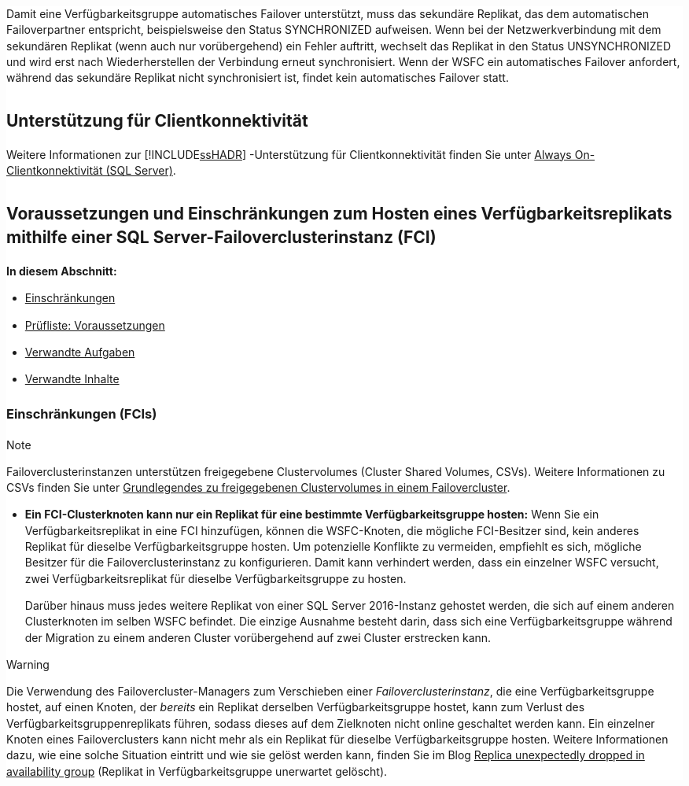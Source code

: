  Damit eine Verfügbarkeitsgruppe automatisches Failover unterstützt, muss das sekundäre Replikat, das dem automatischen Failoverpartner entspricht, beispielsweise den Status SYNCHRONIZED aufweisen. Wenn bei der Netzwerkverbindung mit dem sekundären Replikat (wenn auch nur vorübergehend) ein Fehler auftritt, wechselt das Replikat in den Status UNSYNCHRONIZED und wird erst nach Wiederherstellen der Verbindung erneut synchronisiert. Wenn der WSFC ein automatisches Failover anfordert, während das sekundäre Replikat nicht synchronisiert ist, findet kein automatisches Failover statt.  
  
##  <a name="client-connectivity-support"></a><a name="ClientConnSupport"></a> Unterstützung für Clientkonnektivität  
 Weitere Informationen zur [!INCLUDE[ssHADR](../../../includes/sshadr-md.md)] -Unterstützung für Clientkonnektivität finden Sie unter [Always On-Clientkonnektivität &#40;SQL Server&#41;](../../../database-engine/availability-groups/windows/always-on-client-connectivity-sql-server.md).  
  
##  <a name="prerequisites-and-restrictions-for-using-a-sql-server-failover-cluster-instance-fci-to-host-an-availability-replica"></a><a name="FciArLimitations"></a> Voraussetzungen und Einschränkungen zum Hosten eines Verfügbarkeitsreplikats mithilfe einer SQL Server-Failoverclusterinstanz (FCI)  
 **In diesem Abschnitt:**  
  
-   [Einschränkungen](#RestrictionsFCI)  
  
-   [Prüfliste: Voraussetzungen](#PrerequisitesFCI)  
  
-   [Verwandte Aufgaben](#RelatedTasksFCIs)  
  
-   [Verwandte Inhalte](#RelatedContentFCIs)  
  
###  <a name="restrictions-fcis"></a><a name="RestrictionsFCI"></a> Einschränkungen (FCIs)  
  
> [!NOTE]  
> Failoverclusterinstanzen unterstützen freigegebene Clustervolumes (Cluster Shared Volumes, CSVs). Weitere Informationen zu CSVs finden Sie unter [Grundlegendes zu freigegebenen Clustervolumes in einem Failovercluster](https://technet.microsoft.com/library/dd759255.aspx).  
  
-   **Ein FCI-Clusterknoten kann nur ein Replikat für eine bestimmte Verfügbarkeitsgruppe hosten:**  Wenn Sie ein Verfügbarkeitsreplikat in eine FCI hinzufügen, können die WSFC-Knoten, die mögliche FCI-Besitzer sind, kein anderes Replikat für dieselbe Verfügbarkeitsgruppe hosten.  Um potenzielle Konflikte zu vermeiden, empfiehlt es sich, mögliche Besitzer für die Failoverclusterinstanz zu konfigurieren. Damit kann verhindert werden, dass ein einzelner WSFC versucht, zwei Verfügbarkeitsreplikat für dieselbe Verfügbarkeitsgruppe zu hosten.
  
     Darüber hinaus muss jedes weitere Replikat von einer SQL Server 2016-Instanz gehostet werden, die sich auf einem anderen Clusterknoten im selben WSFC befindet. Die einzige Ausnahme besteht darin, dass sich eine Verfügbarkeitsgruppe während der Migration zu einem anderen Cluster vorübergehend auf zwei Cluster erstrecken kann. 

  >[!WARNING]
  > Die Verwendung des Failovercluster-Managers zum Verschieben einer *Failoverclusterinstanz*, die eine Verfügbarkeitsgruppe hostet, auf einen Knoten, der *bereits* ein Replikat derselben Verfügbarkeitsgruppe hostet, kann zum Verlust des Verfügbarkeitsgruppenreplikats führen, sodass dieses auf dem Zielknoten nicht online geschaltet werden kann. Ein einzelner Knoten eines Failoverclusters kann nicht mehr als ein Replikat für dieselbe Verfügbarkeitsgruppe hosten. Weitere Informationen dazu, wie eine solche Situation eintritt und wie sie gelöst werden kann, finden Sie im Blog [Replica unexpectedly dropped in availability group](https://blogs.msdn.microsoft.com/alwaysonpro/2014/02/03/issue-replica-unexpectedly-dropped-in-availability-group/) (Replikat in Verfügbarkeitsgruppe unerwartet gelöscht). 
